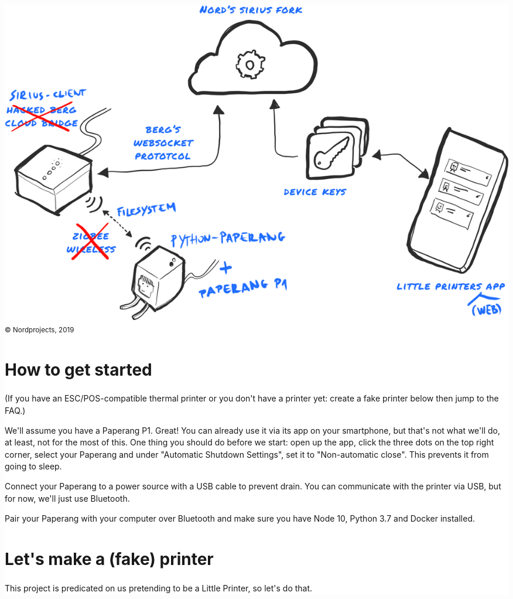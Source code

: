 ![new architecture](how-it-works-2.png)
<small>© Nordprojects, 2019</small>

# How to get started

(If you have an ESC/POS-compatible thermal printer or you don't have a printer yet: create a fake printer below then jump to the FAQ.)

We'll assume you have a Paperang P1. Great! You can already use it via its app on your smartphone, but that's not what we'll do, at least, not for the most of this. One thing you should do before we start: open up the app, click the three dots on the top right corner, select your Paperang and under "Automatic Shutdown Settings", set it to "Non-automatic close". This prevents it from going to sleep.

Connect your Paperang to a power source with a USB cable to prevent drain. You can communicate with the printer via USB, but for now, we'll just use Bluetooth.

Pair your Paperang with your computer over Bluetooth and make sure you have Node 10, Python 3.7 and Docker installed.

# Let's make a (fake) printer

This project is predicated on us pretending to be a Little Printer, so let's do that.
